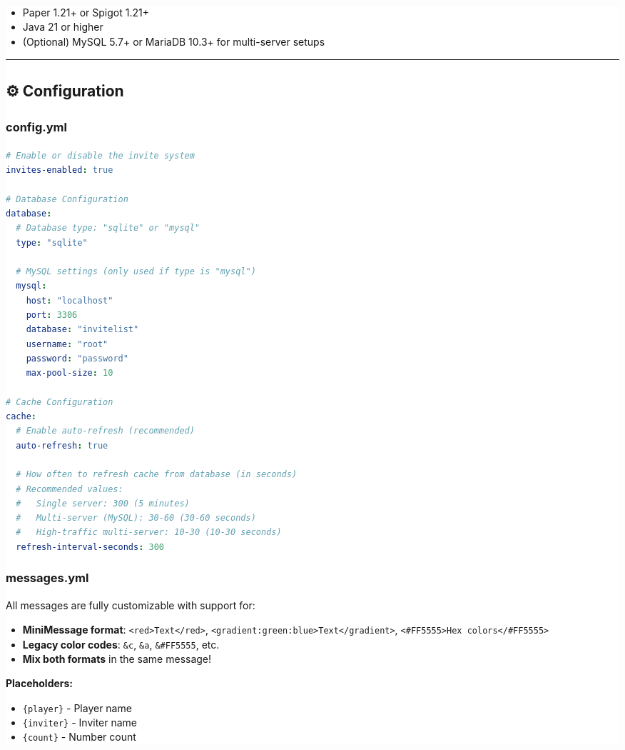 - Paper 1.21+ or Spigot 1.21+
- Java 21 or higher
- (Optional) MySQL 5.7+ or MariaDB 10.3+ for multi-server setups

---

## ⚙️ Configuration

### config.yml

```yaml
# Enable or disable the invite system
invites-enabled: true

# Database Configuration
database:
  # Database type: "sqlite" or "mysql"
  type: "sqlite"

  # MySQL settings (only used if type is "mysql")
  mysql:
    host: "localhost"
    port: 3306
    database: "invitelist"
    username: "root"
    password: "password"
    max-pool-size: 10

# Cache Configuration
cache:
  # Enable auto-refresh (recommended)
  auto-refresh: true

  # How often to refresh cache from database (in seconds)
  # Recommended values:
  #   Single server: 300 (5 minutes)
  #   Multi-server (MySQL): 30-60 (30-60 seconds)
  #   High-traffic multi-server: 10-30 (10-30 seconds)
  refresh-interval-seconds: 300
```

### messages.yml

All messages are fully customizable with support for:

- **MiniMessage format**: `<red>Text</red>`, `<gradient:green:blue>Text</gradient>`, `<#FF5555>Hex colors</#FF5555>`
- **Legacy color codes**: `&c`, `&a`, `&#FF5555`, etc.
- **Mix both formats** in the same message!

**Placeholders:**

- `{player}` - Player name
- `{inviter}` - Inviter name
- `{count}` - Number count
